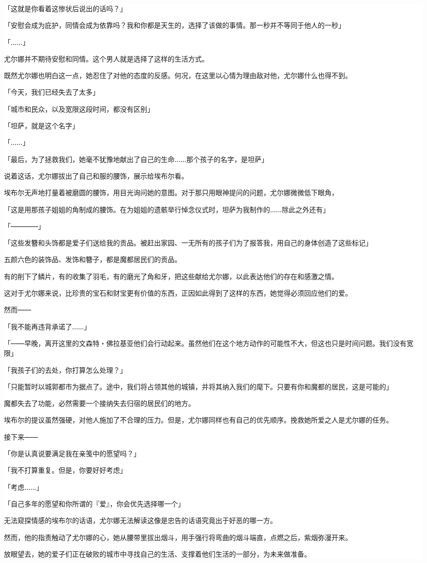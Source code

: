 「这就是你看着这惨状后说出的话吗？」

「安慰会成为庇护，同情会成为依靠吗？我和你都是天生的，选择了该做的事情。那一秒并不等同于他人的一秒」

「……」

尤尔娜并不期待安慰和同情。这个男人就是选择了这样的生活方式。

既然尤尔娜也明白这一点，她忍住了对他的态度的反感。何况，在这里以心情为理由敌对他，尤尔娜什么也得不到。

「今天，我们已经失去了太多」

「城市和民众，以及宽限这段时间，都没有区别」

「坦萨，就是这个名字」

「……」

「最后，为了拯救我们，她毫不犹豫地献出了自己的生命……那个孩子的名字，是坦萨」

说着这话，尤尔娜拔出了自己和服的腰饰，展示给埃布尔看。

埃布尔无声地打量着被磨圆的腰饰，用目光询问她的意图。对于那只用眼神提问的问题，尤尔娜微微低下眼角，

「这是用那孩子姐姐的角制成的腰饰。在为姐姐的遗骸举行悼念仪式时，坦萨为我制作的……除此之外还有」

「――――」

「这些发簪和头饰都是爱子们送给我的贡品。被赶出家园、一无所有的孩子们为了报答我，用自己的身体创造了这些标记」

五颜六色的装饰品、发饰和簪子，都是魔都居民们的贡品。

有的削下了鳞片，有的收集了羽毛，有的磨光了角和牙，把这些献给尤尔娜，以此表达他们的存在和感激之情。

这对于尤尔娜来说，比珍贵的宝石和财宝更有价值的东西，正因如此得到了这样的东西，她觉得必须回应他们的爱。

然而——

「我不能再违背承诺了……」

「——早晚，离开这里的文森特・佛拉基亚他们会行动起来。虽然他们在这个地方动作的可能性不大，但这也只是时间问题。我们没有宽限」

「我孩子们的去处，你打算怎么处理？」

「只能暂时以城郭都市为据点了。途中，我们将占领其他的城镇，并将其纳入我们的麾下。只要有你和魔都的居民，这是可能的」

魔都失去了功能，必然需要一个接纳失去归宿的居民们的地方。

埃布尔的提议虽然强硬，对他人施加了不合理的压力。但是，尤尔娜同样也有自己的优先顺序。挽救她所爱之人是尤尔娜的任务。

接下来——

「你是认真说要满足我在亲笺中的愿望吗？」

「我不打算重复。但是，你要好好考虑」

「考虑……」

「自己多年的愿望和你所谓的『爱』，你会优先选择哪一个」

无法窥探情感的埃布尔的话语，尤尔娜无法解读这像是忠告的话语究竟出于好恶的哪一方。

然而，他的指责触动了尤尔娜的心，她从腰带里拔出烟斗，用手强行将弯曲的烟斗端直，点燃之后，紫烟弥漫开来。

放眼望去，她的爱子们正在破败的城市中寻找自己的生活、支撑着他们生活的一部分，为未来做准备。
